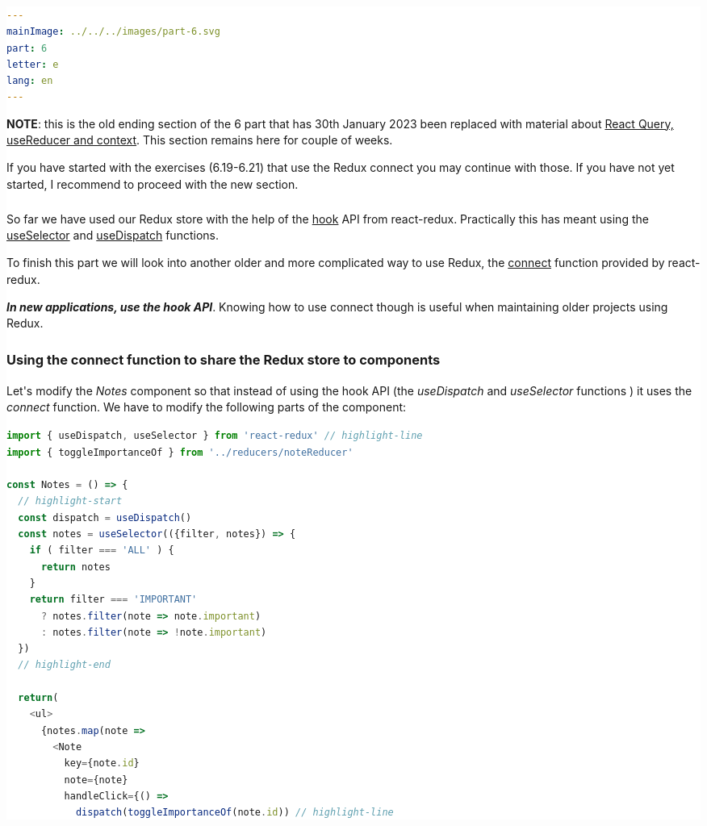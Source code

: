 ```yaml
---
mainImage: ../../../images/part-6.svg
part: 6
letter: e
lang: en
---
```




<div class="tasks">

**NOTE**: this is the old ending section of the 6 part that has 30th January 2023 been replaced with material about [React Query, useReducer and context](/en/part6/react_query_use_reducer_and_the_context). This section remains here for couple of weeks.

If you have started with the exercises (6.19-6.21) that use the Redux connect you may continue with those. If you have not yet started, I recommend to proceed with the new section.
</div>

<div class="content">

###

So far we have used our Redux store with the help of the [hook](https://react-redux.js.org/api/hooks) API from react-redux.
Practically this has meant using the [useSelector](https://react-redux.js.org/api/hooks#useselector) and [useDispatch](https://react-redux.js.org/api/hooks#usedispatch) functions.

To finish this part we will look into another older and more complicated way to use Redux, the [connect](https://github.com/reduxjs/react-redux/blob/master/docs/api/connect.md) function provided by react-redux.

<i>**In new applications, use the hook API**</i>. Knowing how to use connect though is useful when maintaining older projects using Redux.

### Using the connect function to share the Redux store to components

Let's modify the <i>Notes</i> component so that instead of using the hook API (the _useDispatch_ and  _useSelector_ functions ) it uses the _connect_ function. 
We have to modify the following parts of the component:

````js
import { useDispatch, useSelector } from 'react-redux' // highlight-line
import { toggleImportanceOf } from '../reducers/noteReducer'

const Notes = () => {
  // highlight-start
  const dispatch = useDispatch() 
  const notes = useSelector(({filter, notes}) => {
    if ( filter === 'ALL' ) {
      return notes
    }
    return filter === 'IMPORTANT'
      ? notes.filter(note => note.important)
      : notes.filter(note => !note.important)
  })
  // highlight-end

  return(
    <ul>
      {notes.map(note =>
        <Note
          key={note.id}
          note={note}
          handleClick={() => 
            dispatch(toggleImportanceOf(note.id)) // highlight-line
````